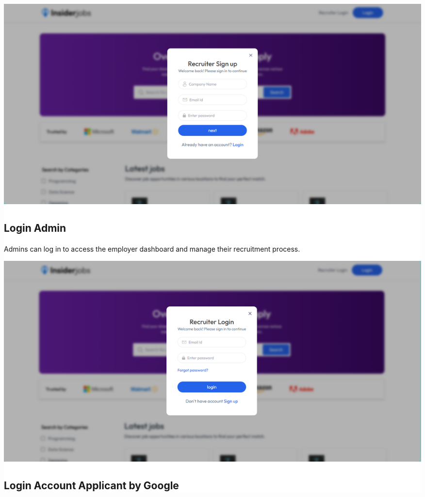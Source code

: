 ![Register Admin](client/src/assets/image-git/register-admin.png)

## Login Admin

Admins can log in to access the employer dashboard and manage their recruitment process.

![Login Admin](client/src/assets/image-git/login-admin.png)

## Login Account Applicant by Google
